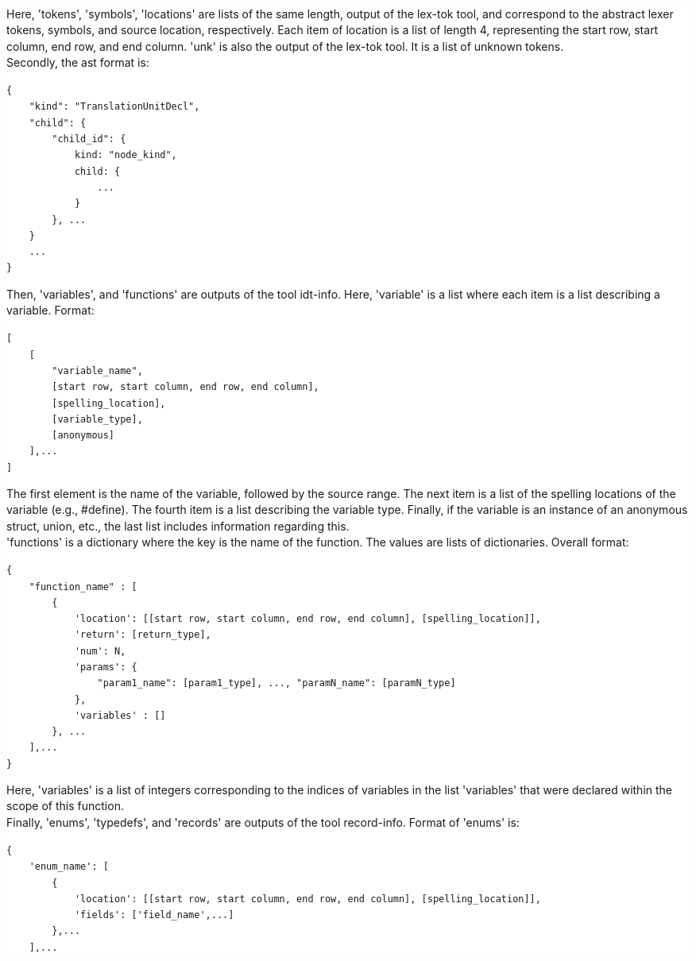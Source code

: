 Here, 'tokens', 'symbols', 'locations' are lists of the same length, output of the lex-tok tool, and correspond to the abstract lexer tokens, symbols, and source location, respectively. Each item of location is a list of length 4, representing the start row, start column, end row, and end column. 'unk' is also the output of the lex-tok tool. It is a list of unknown tokens.\
Secondly, the ast format is:
```
{
    "kind": "TranslationUnitDecl",
    "child": {
        "child_id": {
            kind: "node_kind",
            child: {
                ...
            }
        }, ...
    }
    ...
}
```
Then, 'variables', and 'functions' are outputs of the tool idt-info. Here, 'variable' is a list where each item is a list describing a variable. Format:
```
[
    [
        "variable_name",
        [start row, start column, end row, end column],
        [spelling_location],
        [variable_type],
        [anonymous]
    ],...
]
```
The first element is the name of the variable, followed by the source range. The next item is a list of the spelling locations of the variable (e.g., #define). The fourth item is a list describing the variable type. Finally, if the variable is an instance of an anonymous struct, union, etc., the last list includes information regarding this.\
'functions' is a dictionary where the key is the name of the function. The values are lists of dictionaries. Overall format:
```
{
    "function_name" : [
        {
            'location': [[start row, start column, end row, end column], [spelling_location]],
            'return': [return_type],
            'num': N,
            'params': {
                "param1_name": [param1_type], ..., "paramN_name": [paramN_type]
            },
            'variables' : []
        }, ...
    ],...
}
```
Here, 'variables' is a list of integers corresponding to the indices of variables in the list 'variables' that were declared within the scope of this function.\
Finally, 'enums', 'typedefs', and 'records' are outputs of the tool record-info. Format of 'enums' is:
```
{
    'enum_name': [
        {
            'location': [[start row, start column, end row, end column], [spelling_location]],
            'fields': ['field_name',...]
        },...
    ],...
```